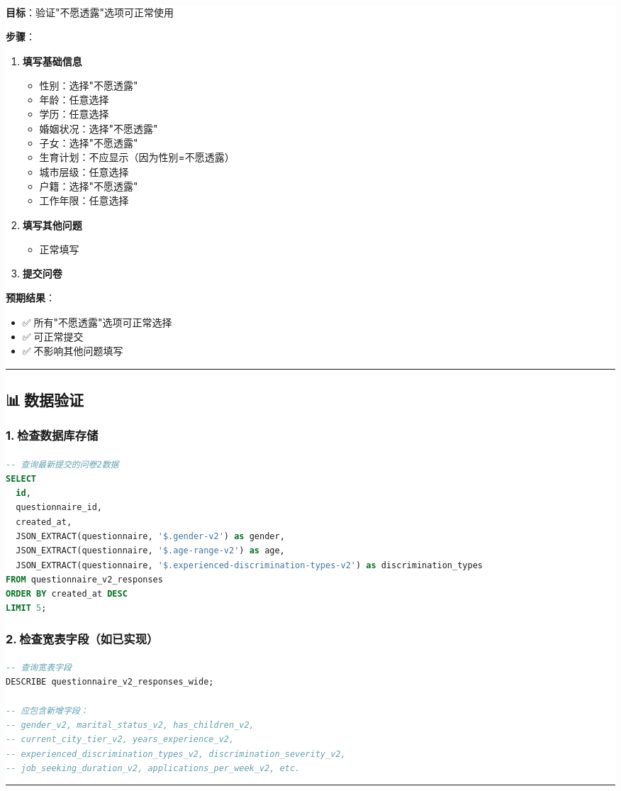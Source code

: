 **目标**：验证"不愿透露"选项可正常使用

**步骤**：

1. **填写基础信息**
   - 性别：选择"不愿透露"
   - 年龄：任意选择
   - 学历：任意选择
   - 婚姻状况：选择"不愿透露"
   - 子女：选择"不愿透露"
   - 生育计划：不应显示（因为性别=不愿透露）
   - 城市层级：任意选择
   - 户籍：选择"不愿透露"
   - 工作年限：任意选择

2. **填写其他问题**
   - 正常填写

3. **提交问卷**

**预期结果**：
- ✅ 所有"不愿透露"选项可正常选择
- ✅ 可正常提交
- ✅ 不影响其他问题填写

---

## 📊 数据验证

### 1. 检查数据库存储

```sql
-- 查询最新提交的问卷2数据
SELECT 
  id,
  questionnaire_id,
  created_at,
  JSON_EXTRACT(questionnaire, '$.gender-v2') as gender,
  JSON_EXTRACT(questionnaire, '$.age-range-v2') as age,
  JSON_EXTRACT(questionnaire, '$.experienced-discrimination-types-v2') as discrimination_types
FROM questionnaire_v2_responses
ORDER BY created_at DESC
LIMIT 5;
```

### 2. 检查宽表字段（如已实现）

```sql
-- 查询宽表字段
DESCRIBE questionnaire_v2_responses_wide;

-- 应包含新增字段：
-- gender_v2, marital_status_v2, has_children_v2, 
-- current_city_tier_v2, years_experience_v2,
-- experienced_discrimination_types_v2, discrimination_severity_v2,
-- job_seeking_duration_v2, applications_per_week_v2, etc.
```

---